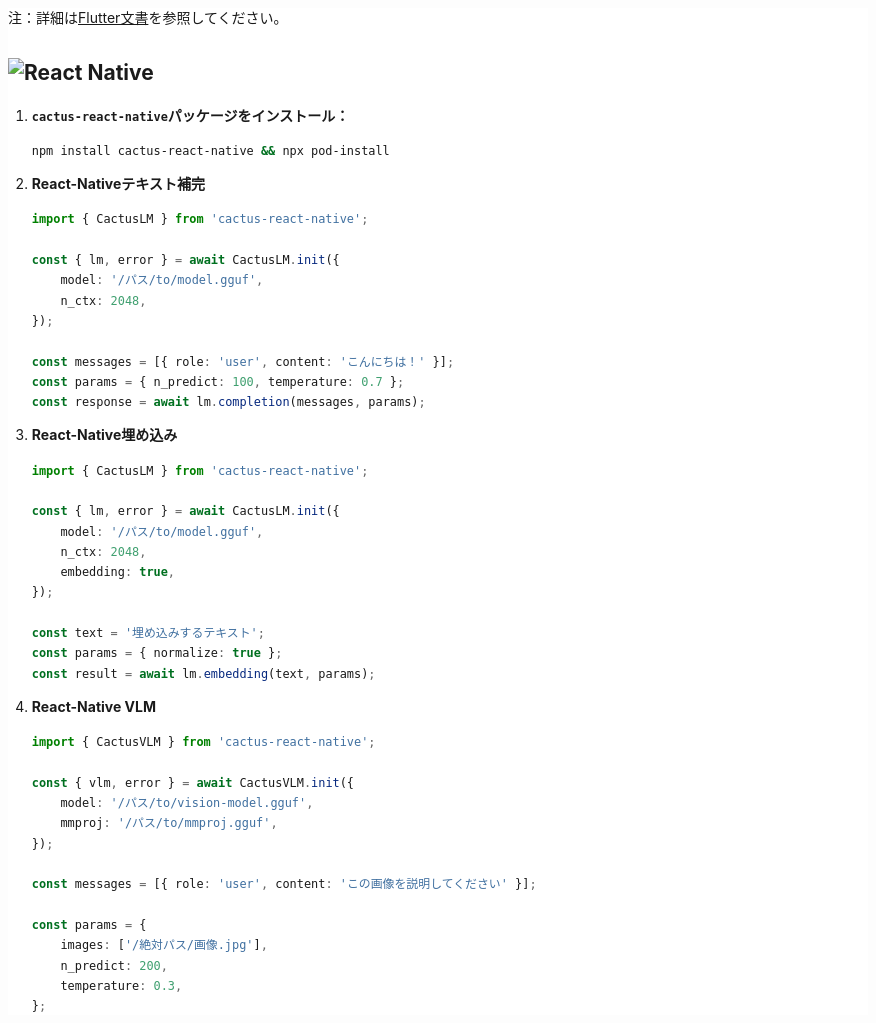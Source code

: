   注：詳細は[Flutter文書](https://github.com/cactus-compute/cactus/blob/main/flutter)を参照してください。

## ![React Native](https://img.shields.io/badge/React%20Native-grey.svg?style=for-the-badge&logo=react&logoColor=%2361DAFB)

1.  **`cactus-react-native`パッケージをインストール：**
    ```bash
    npm install cactus-react-native && npx pod-install
    ```

2. **React-Nativeテキスト補完**
    ```typescript
    import { CactusLM } from 'cactus-react-native';
    
    const { lm, error } = await CactusLM.init({
        model: '/パス/to/model.gguf',
        n_ctx: 2048,
    });

    const messages = [{ role: 'user', content: 'こんにちは！' }];
    const params = { n_predict: 100, temperature: 0.7 };
    const response = await lm.completion(messages, params);
    ```
3. **React-Native埋め込み**
    ```typescript
    import { CactusLM } from 'cactus-react-native';
    
    const { lm, error } = await CactusLM.init({
        model: '/パス/to/model.gguf',
        n_ctx: 2048,
        embedding: true,
    });

    const text = '埋め込みするテキスト';
    const params = { normalize: true };
    const result = await lm.embedding(text, params);
    ```

4. **React-Native VLM**
    ```typescript
    import { CactusVLM } from 'cactus-react-native';

    const { vlm, error } = await CactusVLM.init({
        model: '/パス/to/vision-model.gguf',
        mmproj: '/パス/to/mmproj.gguf',
    });

    const messages = [{ role: 'user', content: 'この画像を説明してください' }];

    const params = {
        images: ['/絶対パス/画像.jpg'],
        n_predict: 200,
        temperature: 0.3,
    };
